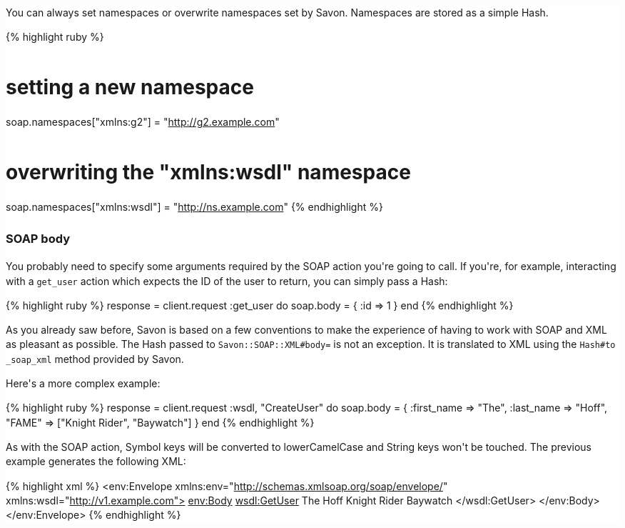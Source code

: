 You can always set namespaces or overwrite namespaces set by Savon. Namespaces are stored as a simple Hash.

{% highlight ruby %}
# setting a new namespace
soap.namespaces["xmlns:g2"] = "http://g2.example.com"

# overwriting the "xmlns:wsdl" namespace
soap.namespaces["xmlns:wsdl"] = "http://ns.example.com"
{% endhighlight %}

### SOAP body

You probably need to specify some arguments required by the SOAP action you're going to call. If you're, for example, interacting with a `get_user` action which expects the ID of the user to return, you can simply pass a Hash:

{% highlight ruby %}
response = client.request :get_user do
  soap.body = { :id => 1 }
end
{% endhighlight %}

As you already saw before, Savon is based on a few conventions to make the experience of having to work with SOAP and XML as pleasant as possible. The Hash passed to `Savon::SOAP::XML#body=` is not an exception. It is translated to XML using the `Hash#to_soap_xml` method provided by Savon.

Here's a more complex example:

{% highlight ruby %}
response = client.request :wsdl, "CreateUser" do
  soap.body = {
    :first_name => "The",
    :last_name  => "Hoff",
    "FAME"      => ["Knight Rider", "Baywatch"]
  }
end
{% endhighlight %}

As with the SOAP action, Symbol keys will be converted to lowerCamelCase and String keys won't be touched. The previous example generates the following XML:

{% highlight xml %}
<env:Envelope
    xmlns:env="http://schemas.xmlsoap.org/soap/envelope/"
    xmlns:wsdl="http://v1.example.com">
  <env:Body>
    <wsdl:GetUser>
      <firstName>The</firstName>
      <lastName>Hoff</lastName>
      <FAME>Knight Rider</FAME>
      <FAME>Baywatch</FAME>
    </wsdl:GetUser>
  </env:Body>
</env:Envelope>
{% endhighlight %}
